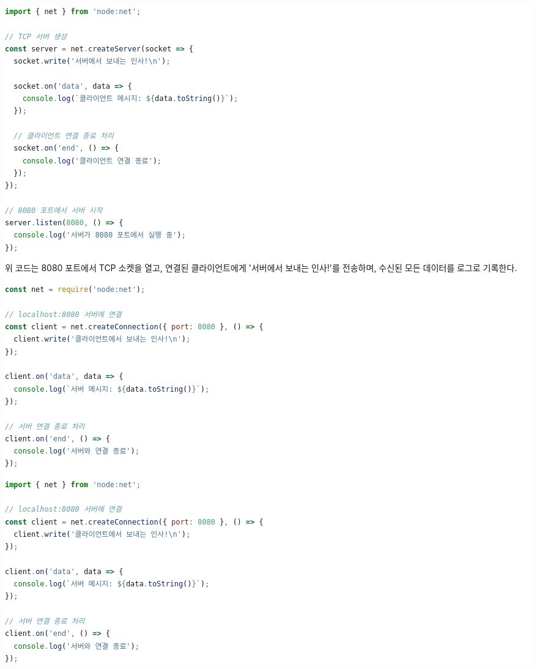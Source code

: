```javascript
import { net } from 'node:net';

// TCP 서버 생성
const server = net.createServer(socket => {
  socket.write('서버에서 보내는 인사!\n');

  socket.on('data', data => {
    console.log(`클라이언트 메시지: ${data.toString()}`);
  });

  // 클라이언트 연결 종료 처리
  socket.on('end', () => {
    console.log('클라이언트 연결 종료');
  });
});

// 8080 포트에서 서버 시작
server.listen(8080, () => {
  console.log('서버가 8080 포트에서 실행 중');
});
```

위 코드는 8080 포트에서 TCP 소켓을 열고, 연결된 클라이언트에게 '서버에서 보내는 인사!'를 전송하며, 수신된 모든 데이터를 로그로 기록한다.

```javascript
const net = require('node:net');

// localhost:8080 서버에 연결
const client = net.createConnection({ port: 8080 }, () => {
  client.write('클라이언트에서 보내는 인사!\n');
});

client.on('data', data => {
  console.log(`서버 메시지: ${data.toString()}`);
});

// 서버 연결 종료 처리
client.on('end', () => {
  console.log('서버와 연결 종료');
});
```

```javascript
import { net } from 'node:net';

// localhost:8080 서버에 연결
const client = net.createConnection({ port: 8080 }, () => {
  client.write('클라이언트에서 보내는 인사!\n');
});

client.on('data', data => {
  console.log(`서버 메시지: ${data.toString()}`);
});

// 서버 연결 종료 처리
client.on('end', () => {
  console.log('서버와 연결 종료');
});
```
